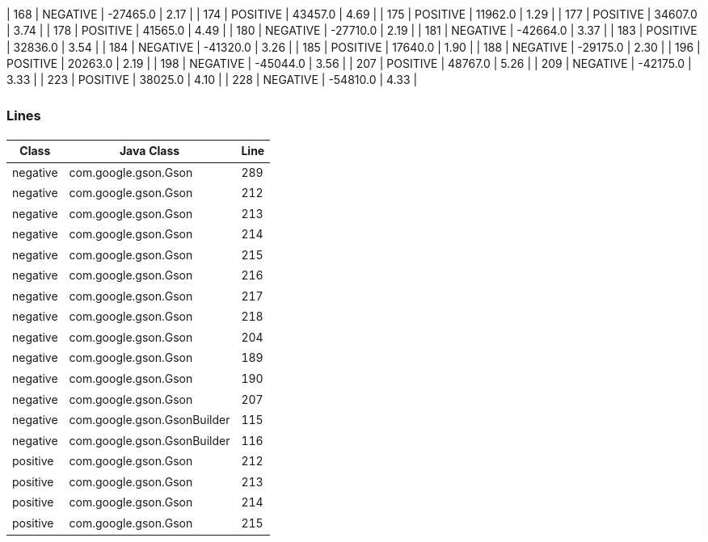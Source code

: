 | 168 | NEGATIVE | -27465.0 | 2.17 |
| 174 | POSITIVE | 43457.0 | 4.69 |
| 175 | POSITIVE | 11962.0 | 1.29 |
| 177 | POSITIVE | 34607.0 | 3.74 |
| 178 | POSITIVE | 41565.0 | 4.49 |
| 180 | NEGATIVE | -27710.0 | 2.19 |
| 181 | NEGATIVE | -42664.0 | 3.37 |
| 183 | POSITIVE | 32836.0 | 3.54 |
| 184 | NEGATIVE | -41320.0 | 3.26 |
| 185 | POSITIVE | 17640.0 | 1.90 |
| 188 | NEGATIVE | -29175.0 | 2.30 |
| 196 | POSITIVE | 20263.0 | 2.19 |
| 198 | NEGATIVE | -45044.0 | 3.56 |
| 207 | POSITIVE | 48767.0 | 5.26 |
| 209 | NEGATIVE | -42175.0 | 3.33 |
| 223 | POSITIVE | 38025.0 | 4.10 |
| 228 | NEGATIVE | -54810.0 | 4.33 |

### Lines
| Class | Java Class | Line |
| --- | --- | --- |
| negative | com.google.gson.Gson | 289 |
| negative | com.google.gson.Gson | 212 |
| negative | com.google.gson.Gson | 213 |
| negative | com.google.gson.Gson | 214 |
| negative | com.google.gson.Gson | 215 |
| negative | com.google.gson.Gson | 216 |
| negative | com.google.gson.Gson | 217 |
| negative | com.google.gson.Gson | 218 |
| negative | com.google.gson.Gson | 204 |
| negative | com.google.gson.Gson | 189 |
| negative | com.google.gson.Gson | 190 |
| negative | com.google.gson.Gson | 207 |
| negative | com.google.gson.GsonBuilder | 115 |
| negative | com.google.gson.GsonBuilder | 116 |
| positive | com.google.gson.Gson | 212 |
| positive | com.google.gson.Gson | 213 |
| positive | com.google.gson.Gson | 214 |
| positive | com.google.gson.Gson | 215 |